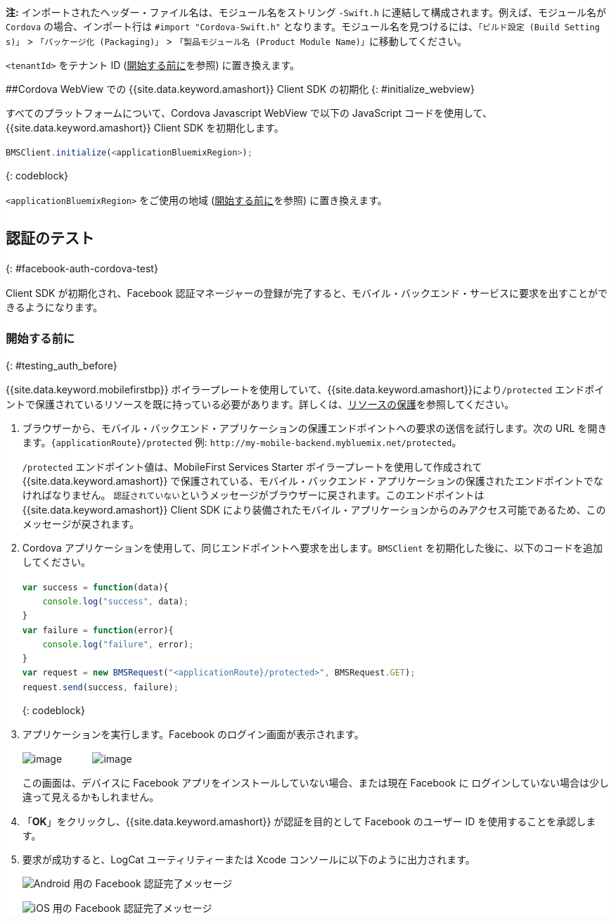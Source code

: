 **注:** インポートされたヘッダー・ファイル名は、モジュール名をストリング `-Swift.h` に連結して構成されます。例えば、モジュール名が `Cordova` の場合、インポート行は `#import "Cordova-Swift.h"` となります。モジュール名を見つけるには、`「ビルド設定 (Build Settings)」` > `「パッケージ化 (Packaging)」` > `「製品モジュール名 (Product Module Name)」`に移動してください。

`<tenantId>` をテナント ID ([開始する前に](#facebook-auth-before)を参照) に置き換えます。


##Cordova WebView での {{site.data.keyword.amashort}} Client SDK の初期化
{: #initialize_webview}

すべてのプラットフォームについて、Cordova Javascript WebView で以下の JavaScript コードを使用して、{{site.data.keyword.amashort}} Client SDK を初期化します。

```javascript
BMSClient.initialize(<applicationBluemixRegion>);
```
{: codeblock}

`<applicationBluemixRegion>` をご使用の地域 ([開始する前に](#facebook-auth-before)を参照) に置き換えます。

## 認証のテスト
{: #facebook-auth-cordova-test}

Client SDK が初期化され、Facebook 認証マネージャーの登録が完了すると、モバイル・バックエンド・サービスに要求を出すことができるようになります。

### 開始する前に
{: #testing_auth_before}

{{site.data.keyword.mobilefirstbp}} ボイラープレートを使用していて、{{site.data.keyword.amashort}}により`/protected` エンドポイントで保護されているリソースを既に持っている必要があります。詳しくは、[リソースの保護](protecting-resources.html)を参照してください。

1. ブラウザーから、モバイル・バックエンド・アプリケーションの保護エンドポイントへの要求の送信を試行します。次の URL を開きます。`{applicationRoute}/protected` 例: `http://my-mobile-backend.mybluemix.net/protected`。

	`/protected` エンドポイント値は、MobileFirst Services Starter ボイラープレートを使用して作成されて {{site.data.keyword.amashort}} で保護されている、モバイル・バックエンド・アプリケーションの保護されたエンドポイントでなければなりません。 `認証されていない`というメッセージがブラウザーに戻されます。このエンドポイントは {{site.data.keyword.amashort}} Client SDK により装備されたモバイル・アプリケーションからのみアクセス可能であるため、このメッセージが戻されます。 

1. Cordova アプリケーションを使用して、同じエンドポイントへ要求を出します。`BMSClient` を初期化した後に、以下のコードを追加してください。

	```JavaScript
	var success = function(data){
    	console.log("success", data);
    }
	var failure = function(error){
    	console.log("failure", error);
    }
	var request = new BMSRequest("<applicationRoute}/protected>", BMSRequest.GET);
	request.send(success, failure);
	```
	{: codeblock}

1. アプリケーションを実行します。Facebook のログイン画面が表示されます。

	![image](images/android-facebook-login.png) &nbsp;&nbsp;&nbsp;&nbsp;&nbsp;&nbsp;&nbsp;&nbsp;&nbsp;	![image](images/ios-facebook-login.png)

	この画面は、デバイスに Facebook アプリをインストールしていない場合、または現在 Facebook に ログインしていない場合は少し違って見えるかもしれません。 

1. 「**OK**」をクリックし、{{site.data.keyword.amashort}} が認証を目的として Facebook のユーザー ID を使用することを承認します。

1. 	要求が成功すると、LogCat ユーティリティーまたは Xcode コンソールに以下のように出力されます。

	![Android 用の Facebook 認証完了メッセージ](images/android-facebook-login-success.png)

	![iOS 用の Facebook 認証完了メッセージ](images/ios-facebook-login-success.png)
